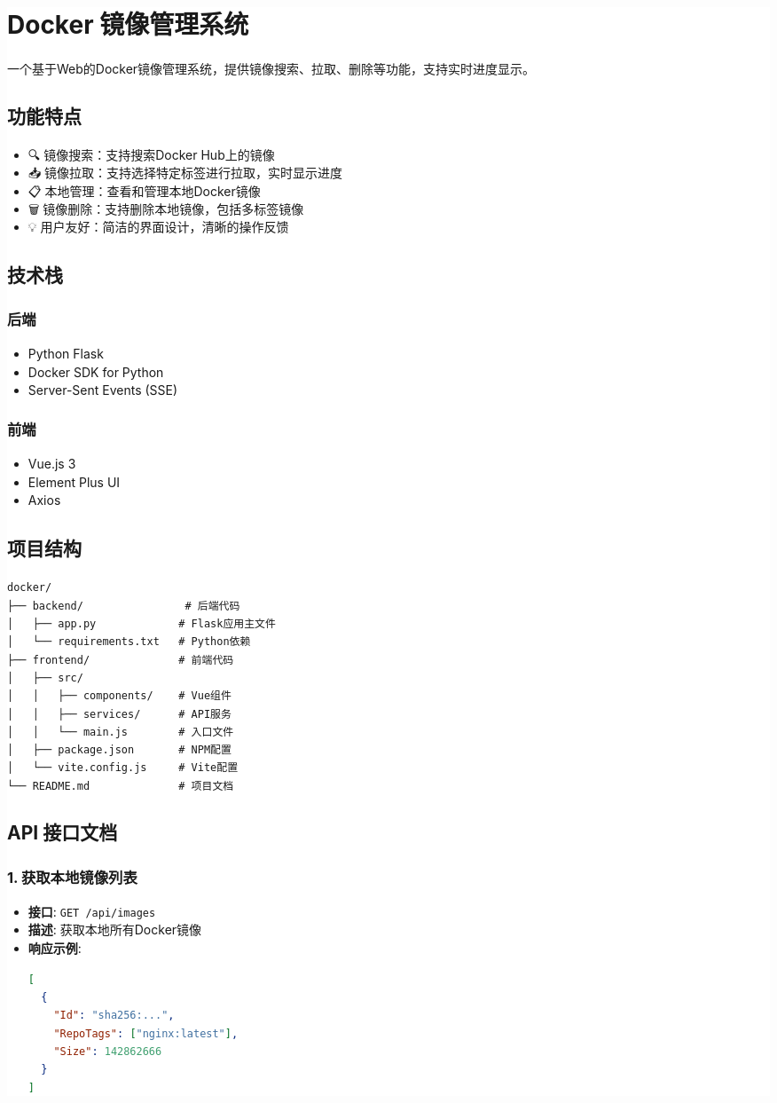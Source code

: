 # Docker 镜像管理系统

一个基于Web的Docker镜像管理系统，提供镜像搜索、拉取、删除等功能，支持实时进度显示。

## 功能特点

- 🔍 镜像搜索：支持搜索Docker Hub上的镜像
- 📥 镜像拉取：支持选择特定标签进行拉取，实时显示进度
- 📋 本地管理：查看和管理本地Docker镜像
- 🗑️ 镜像删除：支持删除本地镜像，包括多标签镜像
- 💡 用户友好：简洁的界面设计，清晰的操作反馈

## 技术栈

### 后端
- Python Flask
- Docker SDK for Python
- Server-Sent Events (SSE)

### 前端
- Vue.js 3
- Element Plus UI
- Axios

## 项目结构

```
docker/
├── backend/                # 后端代码
│   ├── app.py             # Flask应用主文件
│   └── requirements.txt   # Python依赖
├── frontend/              # 前端代码
│   ├── src/
│   │   ├── components/    # Vue组件
│   │   ├── services/      # API服务
│   │   └── main.js        # 入口文件
│   ├── package.json       # NPM配置
│   └── vite.config.js     # Vite配置
└── README.md              # 项目文档
```

## API 接口文档

### 1. 获取本地镜像列表
- **接口**: `GET /api/images`
- **描述**: 获取本地所有Docker镜像
- **响应示例**:
  ```json
  [
    {
      "Id": "sha256:...",
      "RepoTags": ["nginx:latest"],
      "Size": 142862666
    }
  ]
  ```
